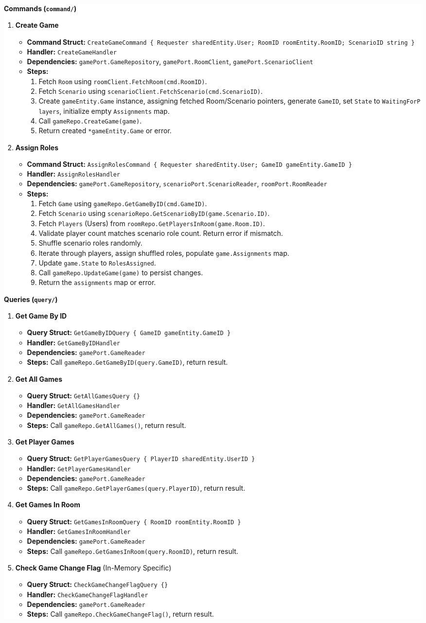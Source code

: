 **Commands (`command/`)**

1.  **Create Game**
    *   **Command Struct:** `CreateGameCommand { Requester sharedEntity.User; RoomID roomEntity.RoomID; ScenarioID string }`
    *   **Handler:** `CreateGameHandler`
    *   **Dependencies:** `gamePort.GameRepository`, `gamePort.RoomClient`, `gamePort.ScenarioClient`
    *   **Steps:**
        1.  Fetch `Room` using `roomClient.FetchRoom(cmd.RoomID)`.
        2.  Fetch `Scenario` using `scenarioClient.FetchScenario(cmd.ScenarioID)`.
        3.  Create `gameEntity.Game` instance, assigning fetched Room/Scenario pointers, generate `GameID`, set `State` to `WaitingForPlayers`, initialize empty `Assignments` map.
        4.  Call `gameRepo.CreateGame(game)`.
        5.  Return created `*gameEntity.Game` or error.

2.  **Assign Roles**
    *   **Command Struct:** `AssignRolesCommand { Requester sharedEntity.User; GameID gameEntity.GameID }`
    *   **Handler:** `AssignRolesHandler`
    *   **Dependencies:** `gamePort.GameRepository`, `scenarioPort.ScenarioReader`, `roomPort.RoomReader`
    *   **Steps:**
        1.  Fetch `Game` using `gameRepo.GetGameByID(cmd.GameID)`.
        2.  Fetch `Scenario` using `scenarioRepo.GetScenarioByID(game.Scenario.ID)`.
        3.  Fetch `Players` (Users) from `roomRepo.GetPlayersInRoom(game.Room.ID)`.
        4.  Validate player count matches scenario role count. Return error if mismatch.
        5.  Shuffle scenario roles randomly.
        6.  Iterate through players, assign shuffled roles, populate `game.Assignments` map.
        7.  Update `game.State` to `RolesAssigned`.
        8.  Call `gameRepo.UpdateGame(game)` to persist changes.
        9.  Return the `assignments` map or error.

**Queries (`query/`)**

1.  **Get Game By ID**
    *   **Query Struct:** `GetGameByIDQuery { GameID gameEntity.GameID }`
    *   **Handler:** `GetGameByIDHandler`
    *   **Dependencies:** `gamePort.GameReader`
    *   **Steps:** Call `gameRepo.GetGameByID(query.GameID)`, return result.

2.  **Get All Games**
    *   **Query Struct:** `GetAllGamesQuery {}`
    *   **Handler:** `GetAllGamesHandler`
    *   **Dependencies:** `gamePort.GameReader`
    *   **Steps:** Call `gameRepo.GetAllGames()`, return result.

3.  **Get Player Games**
    *   **Query Struct:** `GetPlayerGamesQuery { PlayerID sharedEntity.UserID }`
    *   **Handler:** `GetPlayerGamesHandler`
    *   **Dependencies:** `gamePort.GameReader`
    *   **Steps:** Call `gameRepo.GetPlayerGames(query.PlayerID)`, return result.

4.  **Get Games In Room**
    *   **Query Struct:** `GetGamesInRoomQuery { RoomID roomEntity.RoomID }`
    *   **Handler:** `GetGamesInRoomHandler`
    *   **Dependencies:** `gamePort.GameReader`
    *   **Steps:** Call `gameRepo.GetGamesInRoom(query.RoomID)`, return result.

5.  **Check Game Change Flag** (In-Memory Specific)
    *   **Query Struct:** `CheckGameChangeFlagQuery {}`
    *   **Handler:** `CheckGameChangeFlagHandler`
    *   **Dependencies:** `gamePort.GameReader`
    *   **Steps:** Call `gameRepo.CheckGameChangeFlag()`, return result.